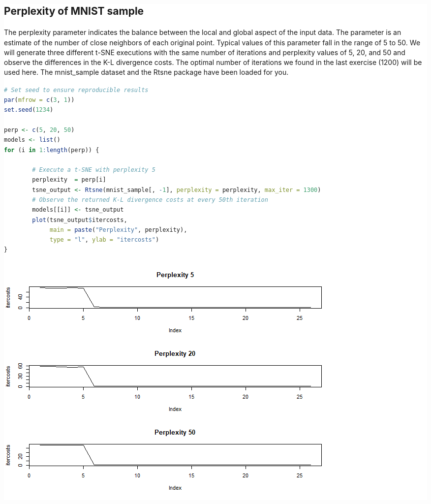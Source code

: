 ## Perplexity of MNIST sample

The perplexity parameter indicates the balance between the local and
global aspect of the input data. The parameter is an estimate of the
number of close neighbors of each original point. Typical values of this
parameter fall in the range of 5 to 50. We will generate three different
t-SNE executions with the same number of iterations and perplexity
values of 5, 20, and 50 and observe the differences in the K-L
divergence costs. The optimal number of iterations we found in the last
exercise (1200) will be used here. The mnist\_sample dataset and the
Rtsne package have been loaded for you.

``` r
# Set seed to ensure reproducible results
par(mfrow = c(3, 1))
set.seed(1234)

perp <- c(5, 20, 50)
models <- list()
for (i in 1:length(perp)) {
        
        # Execute a t-SNE with perplexity 5
        perplexity  = perp[i]
        tsne_output <- Rtsne(mnist_sample[, -1], perplexity = perplexity, max_iter = 1300)
        # Observe the returned K-L divergence costs at every 50th iteration
        models[[i]] <- tsne_output
        plot(tsne_output$itercosts,
             main = paste("Perplexity", perplexity),
             type = "l", ylab = "itercosts")
}
```

![](README_files/figure-gfm/unnamed-chunk-12-1.png)
